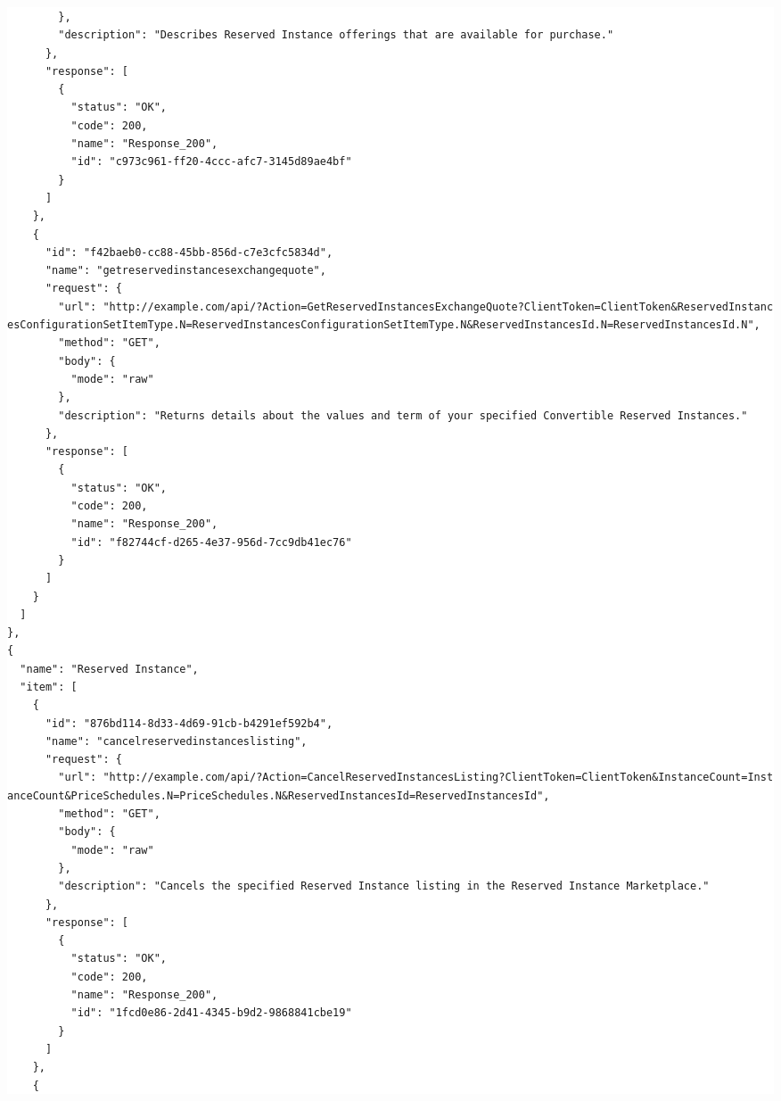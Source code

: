             },
            "description": "Describes Reserved Instance offerings that are available for purchase."
          },
          "response": [
            {
              "status": "OK",
              "code": 200,
              "name": "Response_200",
              "id": "c973c961-ff20-4ccc-afc7-3145d89ae4bf"
            }
          ]
        },
        {
          "id": "f42baeb0-cc88-45bb-856d-c7e3cfc5834d",
          "name": "getreservedinstancesexchangequote",
          "request": {
            "url": "http://example.com/api/?Action=GetReservedInstancesExchangeQuote?ClientToken=ClientToken&ReservedInstancesConfigurationSetItemType.N=ReservedInstancesConfigurationSetItemType.N&ReservedInstancesId.N=ReservedInstancesId.N",
            "method": "GET",
            "body": {
              "mode": "raw"
            },
            "description": "Returns details about the values and term of your specified Convertible Reserved Instances."
          },
          "response": [
            {
              "status": "OK",
              "code": 200,
              "name": "Response_200",
              "id": "f82744cf-d265-4e37-956d-7cc9db41ec76"
            }
          ]
        }
      ]
    },
    {
      "name": "Reserved Instance",
      "item": [
        {
          "id": "876bd114-8d33-4d69-91cb-b4291ef592b4",
          "name": "cancelreservedinstanceslisting",
          "request": {
            "url": "http://example.com/api/?Action=CancelReservedInstancesListing?ClientToken=ClientToken&InstanceCount=InstanceCount&PriceSchedules.N=PriceSchedules.N&ReservedInstancesId=ReservedInstancesId",
            "method": "GET",
            "body": {
              "mode": "raw"
            },
            "description": "Cancels the specified Reserved Instance listing in the Reserved Instance Marketplace."
          },
          "response": [
            {
              "status": "OK",
              "code": 200,
              "name": "Response_200",
              "id": "1fcd0e86-2d41-4345-b9d2-9868841cbe19"
            }
          ]
        },
        {
